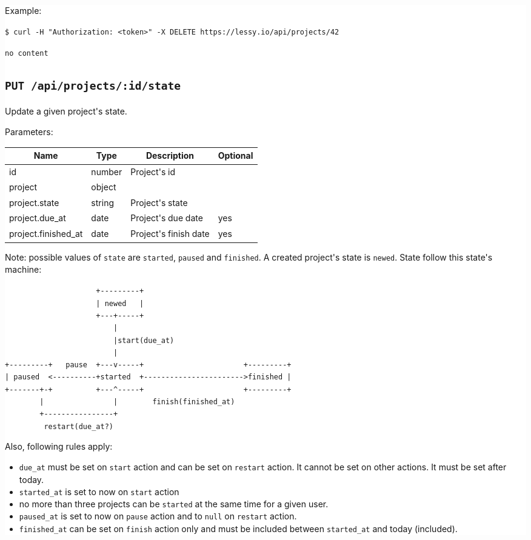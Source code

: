 Example:

```console
$ curl -H "Authorization: <token>" -X DELETE https://lessy.io/api/projects/42
```

```raw
no content
```

## `PUT /api/projects/:id/state`

Update a given project's state.

Parameters:

| Name                 | Type   | Description           | Optional |
|----------------------|--------|-----------------------|----------|
| id                   | number | Project's id          |          |
| project              | object |                       |          |
| project.state        | string | Project's state       |          |
| project.due\_at      | date   | Project's due date    | yes      |
| project.finished\_at | date   | Project's finish date | yes      |

Note: possible values of `state` are `started`, `paused` and `finished`. A
created project's state is `newed`. State follow this state's machine:

```raw
                     +---------+
                     | newed   |
                     +---+-----+
                         |
                         |start(due_at)
                         |
+---------+   pause  +---v-----+                       +---------+
| paused  <----------+started  +----------------------->finished |
+-------+-+          +---^-----+                       +---------+
        |                |        finish(finished_at)
        +----------------+
         restart(due_at?)
```

Also, following rules apply:

- `due_at` must be set on `start` action and can be set on `restart` action. It
  cannot be set on other actions. It must be set after today.
- `started_at` is set to now on `start` action
- no more than three projects can be `started` at the same time for a given
  user.
- `paused_at` is set to now on `pause` action and to `null` on `restart`
  action.
- `finished_at` can be set on `finish` action only and must be included between
  `started_at` and today (included).
